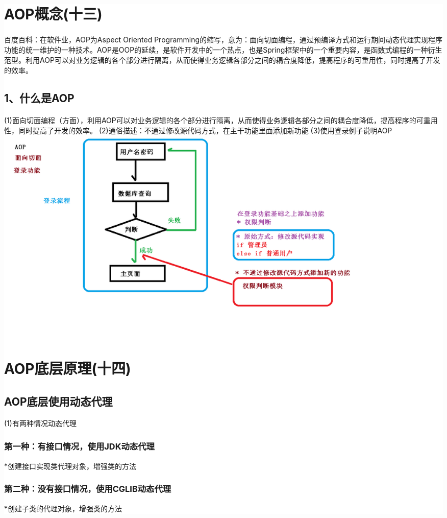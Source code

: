 

# AOP概念(十三)

百度百科：在软件业，AOP为Aspect Oriented Programming的缩写，意为：面向切面编程，通过预编译方式和运行期间动态代理实现程序功能的统一维护的一种技术。AOP是OOP的延续，是软件开发中的一个热点，也是Spring框架中的一个重要内容，是函数式编程的一种衍生范型。利用AOP可以对业务逻辑的各个部分进行隔离，从而使得业务逻辑各部分之间的耦合度降低，提高程序的可重用性，同时提高了开发的效率。


## 1、什么是AOP
(1)面向切面编程（方面），利用AOP可以对业务逻辑的各个部分进行隔离，从而使得业务逻辑各部分之间的耦合度降低，提高程序的可重用性，同时提高了开发的效率。
(2)通俗描述：不通过修改源代码方式，在主干功能里面添加新功能
(3)使用登录例子说明AOP
![file](images/Spring/image-1649337165492.png)



# AOP底层原理(十四)

## AOP底层使用动态代理
(1)有两种情况动态代理
### 第一种：有接口情况，使用JDK动态代理
*创建接口实现类代理对象，增强类的方法


### 第二种：没有接口情况，使用CGLIB动态代理
*创建子类的代理对象，增强类的方法
